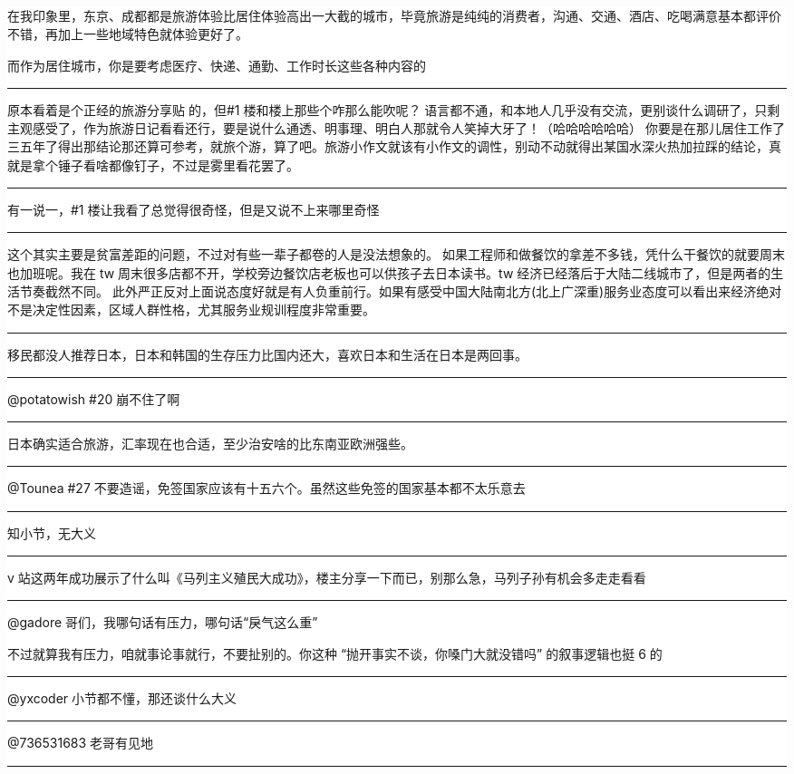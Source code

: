 在我印象里，东京、成都都是旅游体验比居住体验高出一大截的城市，毕竟旅游是纯纯的消费者，沟通、交通、酒店、吃喝满意基本都评价不错，再加上一些地域特色就体验更好了。

而作为居住城市，你是要考虑医疗、快递、通勤、工作时长这些各种内容的

---------------------------------------------------

原本看着是个正经的旅游分享贴 的，但#1 楼和楼上那些个咋那么能吹呢？ 语言都不通，和本地人几乎没有交流，更别谈什么调研了，只剩主观感受了，作为旅游日记看看还行，要是说什么通透、明事理、明白人那就令人笑掉大牙了！（哈哈哈哈哈哈）
你要是在那儿居住工作了三五年了得出那结论那还算可参考，就旅个游，算了吧。旅游小作文就该有小作文的调性，别动不动就得出某国水深火热加拉踩的结论，真就是拿个锤子看啥都像钉子，不过是雾里看花罢了。

---------------------------------------------------

有一说一，#1 楼让我看了总觉得很奇怪，但是又说不上来哪里奇怪

---------------------------------------------------

这个其实主要是贫富差距的问题，不过对有些一辈子都卷的人是没法想象的。
如果工程师和做餐饮的拿差不多钱，凭什么干餐饮的就要周末也加班呢。我在 tw 周末很多店都不开，学校旁边餐饮店老板也可以供孩子去日本读书。tw 经济已经落后于大陆二线城市了，但是两者的生活节奏截然不同。
此外严正反对上面说态度好就是有人负重前行。如果有感受中国大陆南北方(北上广深重)服务业态度可以看出来经济绝对不是决定性因素，区域人群性格，尤其服务业规训程度非常重要。

---------------------------------------------------

移民都没人推荐日本，日本和韩国的生存压力比国内还大，喜欢日本和生活在日本是两回事。

---------------------------------------------------

@potatowish #20 崩不住了啊

---------------------------------------------------

日本确实适合旅游，汇率现在也合适，至少治安啥的比东南亚欧洲强些。

---------------------------------------------------

@Tounea #27 不要造谣，免签国家应该有十五六个。虽然这些免签的国家基本都不太乐意去

---------------------------------------------------

知小节，无大义

---------------------------------------------------

v 站这两年成功展示了什么叫《马列主义殖民大成功》，楼主分享一下而已，别那么急，马列子孙有机会多走走看看

---------------------------------------------------

@gadore 哥们，我哪句话有压力，哪句话“戾气这么重”

不过就算我有压力，咱就事论事就行，不要扯别的。你这种 “抛开事实不谈，你嗓门大就没错吗” 的叙事逻辑也挺 6 的

---------------------------------------------------

@yxcoder 小节都不懂，那还谈什么大义

---------------------------------------------------

@736531683 老哥有见地

---------------------------------------------------
